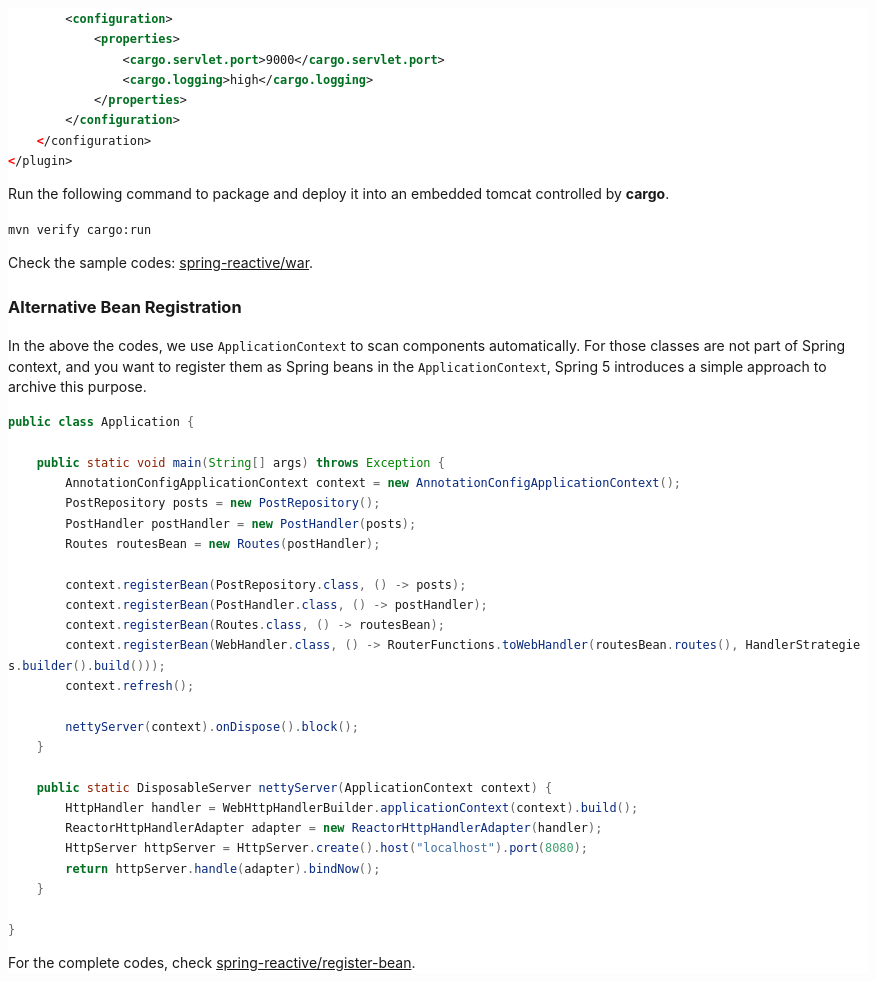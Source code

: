 ```xml
		<configuration>
			<properties>
				<cargo.servlet.port>9000</cargo.servlet.port>
				<cargo.logging>high</cargo.logging>
			</properties>
		</configuration>
	</configuration>
</plugin>
```

Run the following command to package and deploy it into an embedded tomcat controlled by **cargo**.

```
mvn verify cargo:run
```

Check the sample codes: [spring-reactive/war](https://github.com/jwkidd3/spring-reactive/blob/master/war).

### Alternative Bean Registration

In the above the codes, we use `ApplicationContext` to scan components automatically. For those classes are not part of Spring context, and you want to register them as Spring beans in the  `ApplicationContext`, Spring 5 introduces a simple approach to archive this purpose.

```java
public class Application {

    public static void main(String[] args) throws Exception {
        AnnotationConfigApplicationContext context = new AnnotationConfigApplicationContext();
        PostRepository posts = new PostRepository();
        PostHandler postHandler = new PostHandler(posts);
        Routes routesBean = new Routes(postHandler);

        context.registerBean(PostRepository.class, () -> posts);
        context.registerBean(PostHandler.class, () -> postHandler);
        context.registerBean(Routes.class, () -> routesBean);
        context.registerBean(WebHandler.class, () -> RouterFunctions.toWebHandler(routesBean.routes(), HandlerStrategies.builder().build()));
        context.refresh();

        nettyServer(context).onDispose().block();
    }

    public static DisposableServer nettyServer(ApplicationContext context) {
        HttpHandler handler = WebHttpHandlerBuilder.applicationContext(context).build();
        ReactorHttpHandlerAdapter adapter = new ReactorHttpHandlerAdapter(handler);
        HttpServer httpServer = HttpServer.create().host("localhost").port(8080);
        return httpServer.handle(adapter).bindNow();
    }

}
```

For the complete codes, check  [spring-reactive/register-bean](https://github.com/jwkidd3/spring-reactive/blob/master/register-bean).